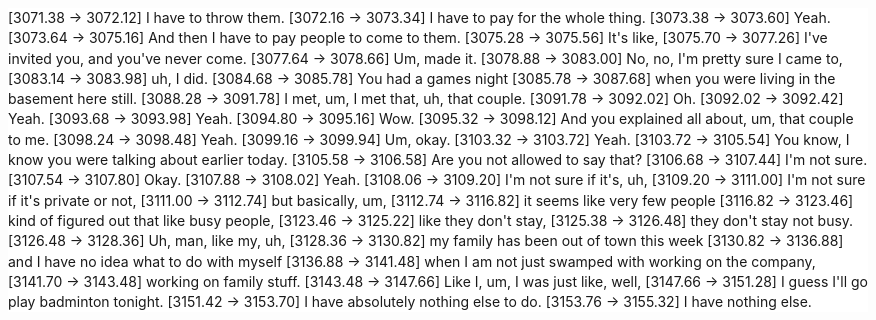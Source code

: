 [3071.38 → 3072.12] I have to throw them.
[3072.16 → 3073.34] I have to pay for the whole thing.
[3073.38 → 3073.60] Yeah.
[3073.64 → 3075.16] And then I have to pay people to come to them.
[3075.28 → 3075.56] It's like,
[3075.70 → 3077.26] I've invited you, and you've never come.
[3077.64 → 3078.66] Um, made it.
[3078.88 → 3083.00] No, no, I'm pretty sure I came to,
[3083.14 → 3083.98] uh, I did.
[3084.68 → 3085.78] You had a games night
[3085.78 → 3087.68] when you were living in the basement here still.
[3088.28 → 3091.78] I met, um, I met that, uh, that couple.
[3091.78 → 3092.02] Oh.
[3092.02 → 3092.42] Yeah.
[3093.68 → 3093.98] Yeah.
[3094.80 → 3095.16] Wow.
[3095.32 → 3098.12] And you explained all about, um, that couple to me.
[3098.24 → 3098.48] Yeah.
[3099.16 → 3099.94] Um, okay.
[3103.32 → 3103.72] Yeah.
[3103.72 → 3105.54] You know, I know you were talking about earlier today.
[3105.58 → 3106.58] Are you not allowed to say that?
[3106.68 → 3107.44] I'm not sure.
[3107.54 → 3107.80] Okay.
[3107.88 → 3108.02] Yeah.
[3108.06 → 3109.20] I'm not sure if it's, uh,
[3109.20 → 3111.00] I'm not sure if it's private or not,
[3111.00 → 3112.74] but basically, um,
[3112.74 → 3116.82] it seems like very few people
[3116.82 → 3123.46] kind of figured out that like busy people,
[3123.46 → 3125.22] like they don't stay,
[3125.38 → 3126.48] they don't stay not busy.
[3126.48 → 3128.36] Uh, man, like my, uh,
[3128.36 → 3130.82] my family has been out of town this week
[3130.82 → 3136.88] and I have no idea what to do with myself
[3136.88 → 3141.48] when I am not just swamped with working on the company,
[3141.70 → 3143.48] working on family stuff.
[3143.48 → 3147.66] Like I, um, I was just like, well,
[3147.66 → 3151.28] I guess I'll go play badminton tonight.
[3151.42 → 3153.70] I have absolutely nothing else to do.
[3153.76 → 3155.32] I have nothing else.
